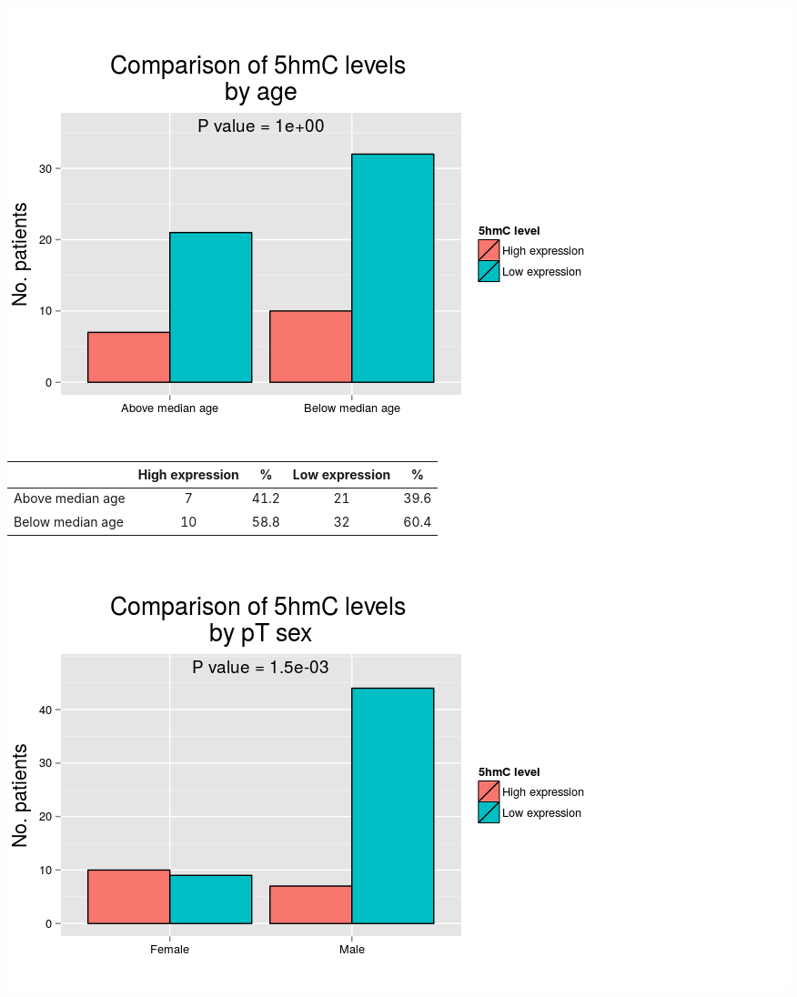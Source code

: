 ![](03_K5_files/figure-html/Approach_3-1.png) 

|                 | High expression |  %   | Low expression |  %   |
|:----------------|:---------------:|:----:|:--------------:|:----:|
|Above median age |        7        | 41.2 |       21       | 39.6 |
|Below median age |       10        | 58.8 |       32       | 60.4 |

![](03_K5_files/figure-html/Approach_3-2.png) 
